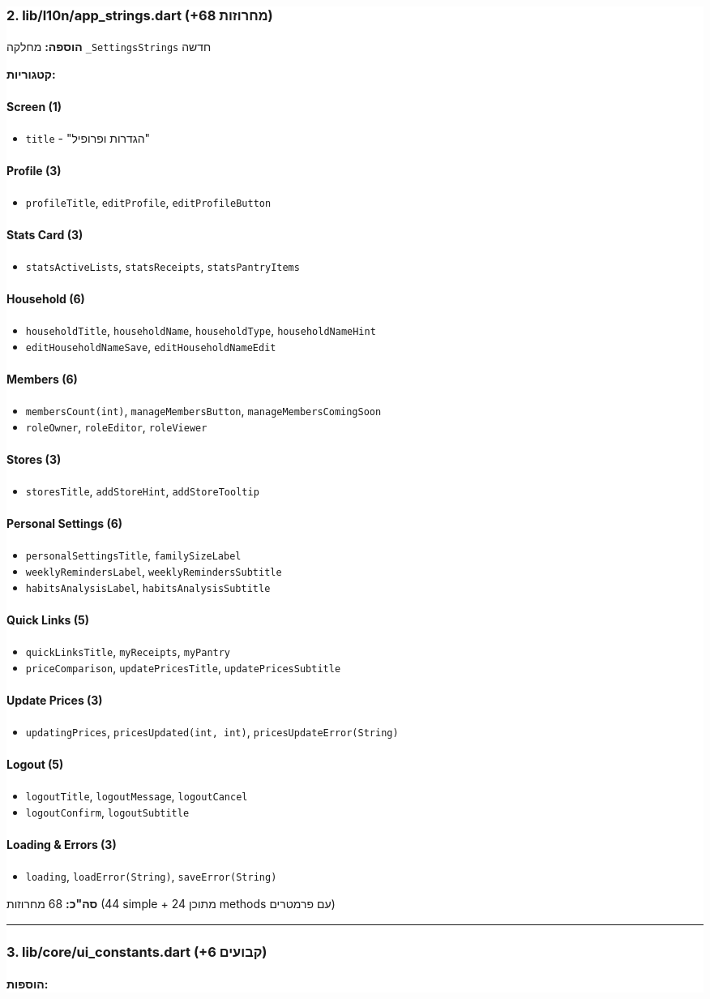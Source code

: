 
### 2. **lib/l10n/app_strings.dart** (+68 מחרוזות)

**הוספה:** מחלקה `_SettingsStrings` חדשה

**קטגוריות:**

#### Screen (1)
- `title` - "הגדרות ופרופיל"

#### Profile (3)
- `profileTitle`, `editProfile`, `editProfileButton`

#### Stats Card (3)
- `statsActiveLists`, `statsReceipts`, `statsPantryItems`

#### Household (6)
- `householdTitle`, `householdName`, `householdType`, `householdNameHint`
- `editHouseholdNameSave`, `editHouseholdNameEdit`

#### Members (6)
- `membersCount(int)`, `manageMembersButton`, `manageMembersComingSoon`
- `roleOwner`, `roleEditor`, `roleViewer`

#### Stores (3)
- `storesTitle`, `addStoreHint`, `addStoreTooltip`

#### Personal Settings (6)
- `personalSettingsTitle`, `familySizeLabel`
- `weeklyRemindersLabel`, `weeklyRemindersSubtitle`
- `habitsAnalysisLabel`, `habitsAnalysisSubtitle`

#### Quick Links (5)
- `quickLinksTitle`, `myReceipts`, `myPantry`
- `priceComparison`, `updatePricesTitle`, `updatePricesSubtitle`

#### Update Prices (3)
- `updatingPrices`, `pricesUpdated(int, int)`, `pricesUpdateError(String)`

#### Logout (5)
- `logoutTitle`, `logoutMessage`, `logoutCancel`
- `logoutConfirm`, `logoutSubtitle`

#### Loading & Errors (3)
- `loading`, `loadError(String)`, `saveError(String)`

**סה"כ:** 68 מחרוזות (44 simple + 24 מתוכן methods עם פרמטרים)

---

### 3. **lib/core/ui_constants.dart** (+6 קבועים)

**הוספות:**

